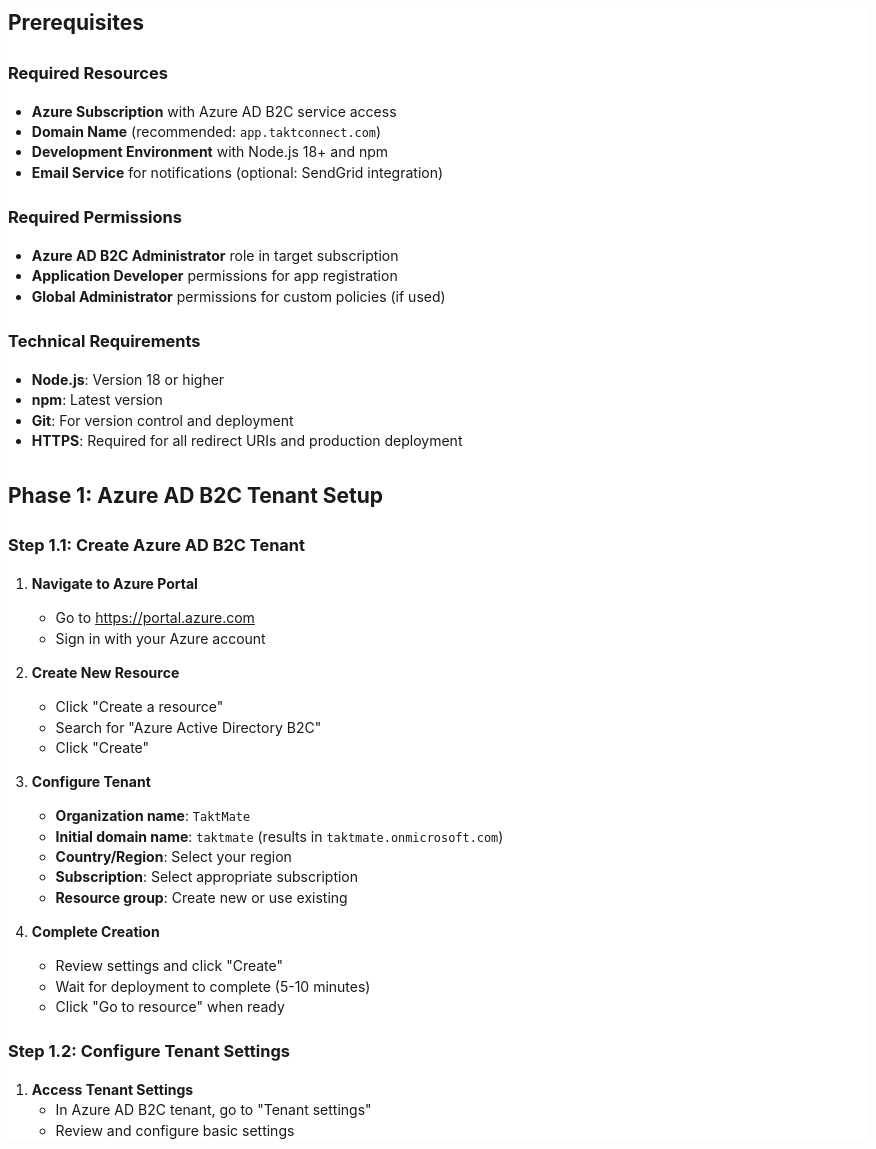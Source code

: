 ## Prerequisites

### Required Resources

- **Azure Subscription** with Azure AD B2C service access
- **Domain Name** (recommended: `app.taktconnect.com`)
- **Development Environment** with Node.js 18+ and npm
- **Email Service** for notifications (optional: SendGrid integration)

### Required Permissions

- **Azure AD B2C Administrator** role in target subscription
- **Application Developer** permissions for app registration
- **Global Administrator** permissions for custom policies (if used)

### Technical Requirements

- **Node.js**: Version 18 or higher
- **npm**: Latest version
- **Git**: For version control and deployment
- **HTTPS**: Required for all redirect URIs and production deployment

## Phase 1: Azure AD B2C Tenant Setup

### Step 1.1: Create Azure AD B2C Tenant

1. **Navigate to Azure Portal**
   - Go to https://portal.azure.com
   - Sign in with your Azure account

2. **Create New Resource**
   - Click "Create a resource"
   - Search for "Azure Active Directory B2C"
   - Click "Create"

3. **Configure Tenant**
   - **Organization name**: `TaktMate`
   - **Initial domain name**: `taktmate` (results in `taktmate.onmicrosoft.com`)
   - **Country/Region**: Select your region
   - **Subscription**: Select appropriate subscription
   - **Resource group**: Create new or use existing

4. **Complete Creation**
   - Review settings and click "Create"
   - Wait for deployment to complete (5-10 minutes)
   - Click "Go to resource" when ready

### Step 1.2: Configure Tenant Settings

1. **Access Tenant Settings**
   - In Azure AD B2C tenant, go to "Tenant settings"
   - Review and configure basic settings
